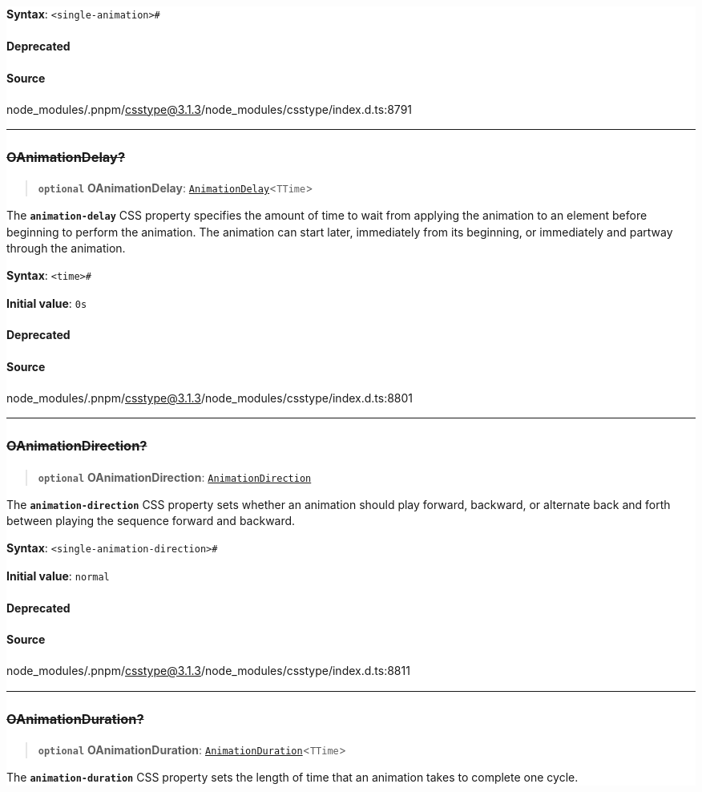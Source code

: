 **Syntax**: `<single-animation>#`

#### Deprecated

#### Source

node\_modules/.pnpm/csstype@3.1.3/node\_modules/csstype/index.d.ts:8791

***

### ~~OAnimationDelay?~~

> **`optional`** **OAnimationDelay**: [`AnimationDelay`](../type-aliases/AnimationDelay.md)\<`TTime`\>

The **`animation-delay`** CSS property specifies the amount of time to wait from applying the animation to an element before beginning to perform the animation. The animation can start later, immediately from its beginning, or immediately and partway through the animation.

**Syntax**: `<time>#`

**Initial value**: `0s`

#### Deprecated

#### Source

node\_modules/.pnpm/csstype@3.1.3/node\_modules/csstype/index.d.ts:8801

***

### ~~OAnimationDirection?~~

> **`optional`** **OAnimationDirection**: [`AnimationDirection`](../type-aliases/AnimationDirection.md)

The **`animation-direction`** CSS property sets whether an animation should play forward, backward, or alternate back and forth between playing the sequence forward and backward.

**Syntax**: `<single-animation-direction>#`

**Initial value**: `normal`

#### Deprecated

#### Source

node\_modules/.pnpm/csstype@3.1.3/node\_modules/csstype/index.d.ts:8811

***

### ~~OAnimationDuration?~~

> **`optional`** **OAnimationDuration**: [`AnimationDuration`](../type-aliases/AnimationDuration.md)\<`TTime`\>

The **`animation-duration`** CSS property sets the length of time that an animation takes to complete one cycle.
